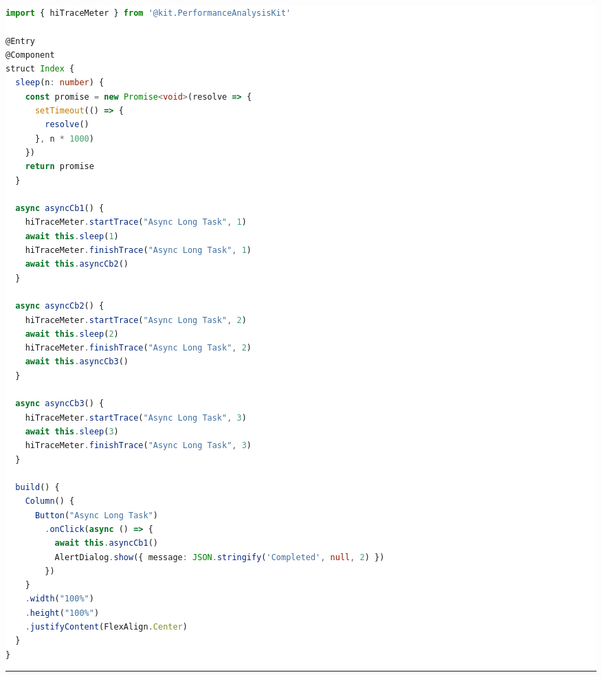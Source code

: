 ```typescript
import { hiTraceMeter } from '@kit.PerformanceAnalysisKit'

@Entry
@Component
struct Index {
  sleep(n: number) {
    const promise = new Promise<void>(resolve => {
      setTimeout(() => {
        resolve()
      }, n * 1000)
    })
    return promise
  }

  async asyncCb1() {
    hiTraceMeter.startTrace("Async Long Task", 1)
    await this.sleep(1)
    hiTraceMeter.finishTrace("Async Long Task", 1)
    await this.asyncCb2()
  }

  async asyncCb2() {
    hiTraceMeter.startTrace("Async Long Task", 2)
    await this.sleep(2)
    hiTraceMeter.finishTrace("Async Long Task", 2)
    await this.asyncCb3()
  }

  async asyncCb3() {
    hiTraceMeter.startTrace("Async Long Task", 3)
    await this.sleep(3)
    hiTraceMeter.finishTrace("Async Long Task", 3)
  }

  build() {
    Column() {
      Button("Async Long Task")
        .onClick(async () => {
          await this.asyncCb1()
          AlertDialog.show({ message: JSON.stringify('Completed', null, 2) })
        })
    }
    .width("100%")
    .height("100%")
    .justifyContent(FlexAlign.Center)
  }
}
```

---
